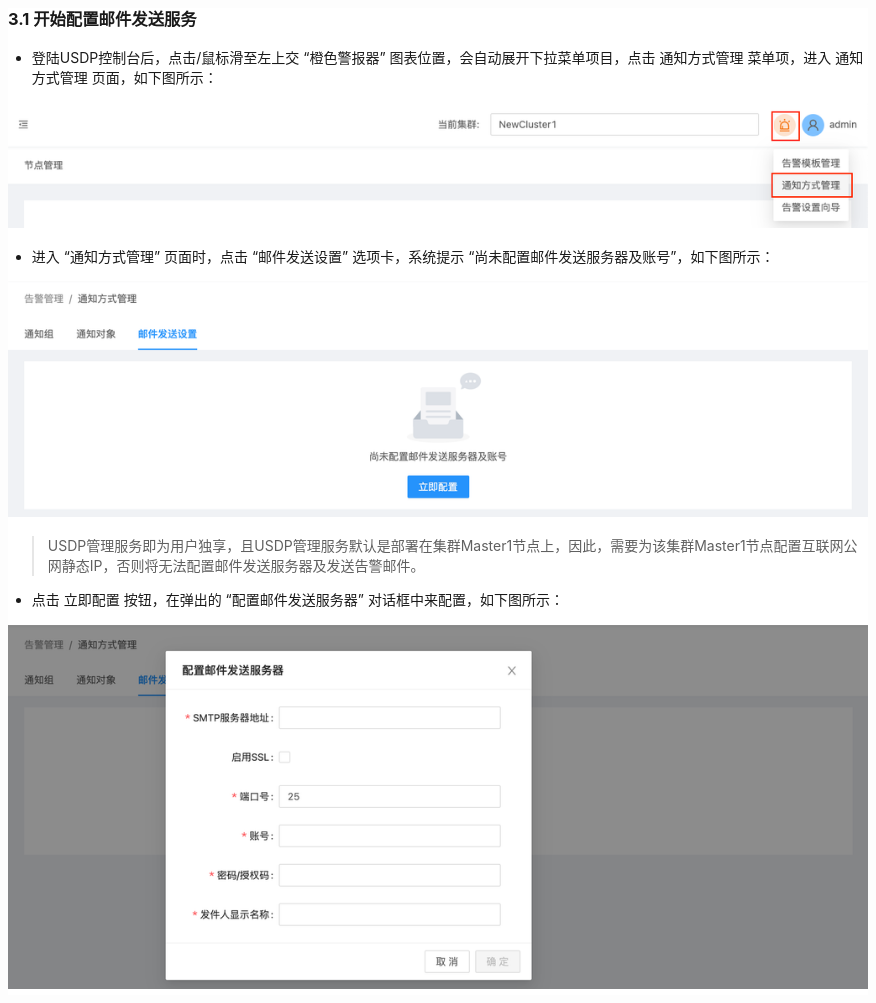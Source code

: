 

### 3.1 开始配置邮件发送服务

- 登陆USDP控制台后，点击/鼠标滑至左上交 “橙色警报器” 图表位置，会自动展开下拉菜单项目，点击 <kbd>通知方式管理</kbd> 菜单项，进入 通知方式管理 页面，如下图所示：

![img](../../images/1.0.x/guide/alarm/set_emailserver/notify_usdp_entrance.png)

- 进入 “通知方式管理” 页面时，点击 “邮件发送设置” 选项卡，系统提示 “尚未配置邮件发送服务器及账号”，如下图所示：

![img](../../images/1.0.x/guide/alarm/set_emailserver/notify_usdp_set_email.png)

> USDP管理服务即为用户独享，且USDP管理服务默认是部署在集群Master1节点上，因此，需要为该集群Master1节点配置互联网公网静态IP，否则将无法配置邮件发送服务器及发送告警邮件。

- 点击 <kbd>立即配置</kbd> 按钮，在弹出的 “配置邮件发送服务器” 对话框中来配置，如下图所示：

![img](../../images/1.0.x/guide/alarm/set_emailserver/notify_usdp_seting_email.png)
